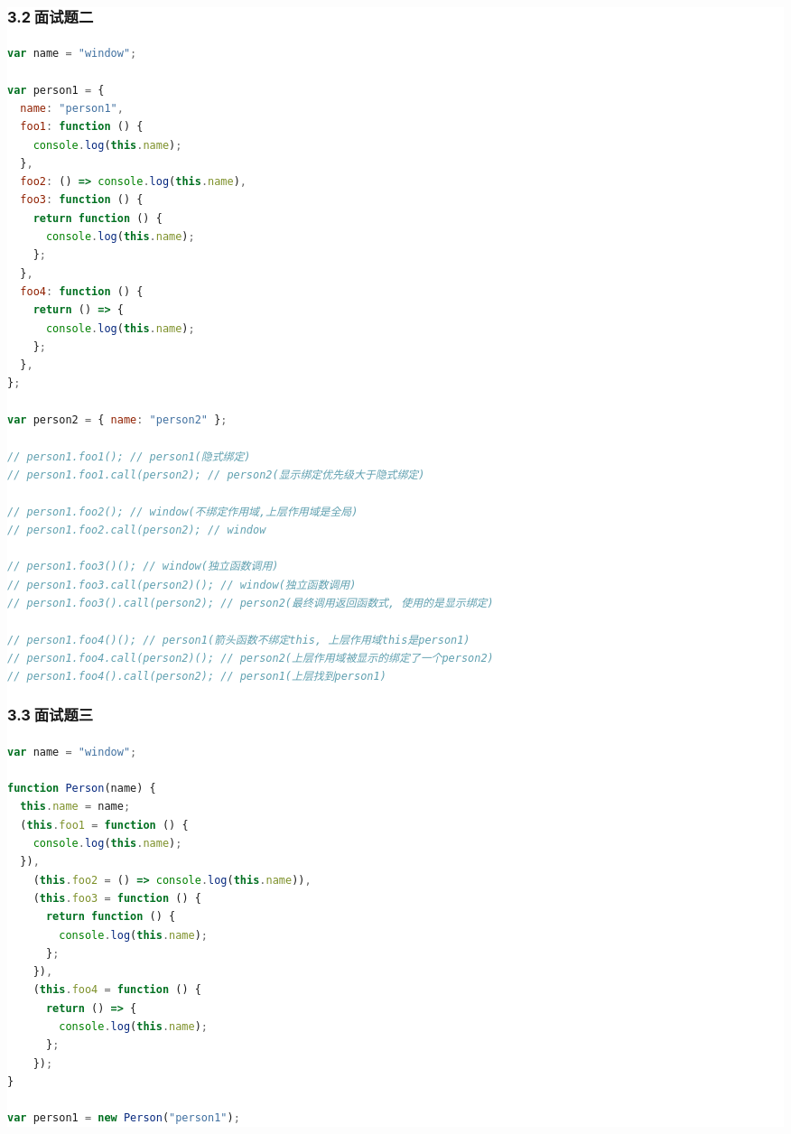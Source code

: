 ### 3.2 面试题二

```js
var name = "window";

var person1 = {
  name: "person1",
  foo1: function () {
    console.log(this.name);
  },
  foo2: () => console.log(this.name),
  foo3: function () {
    return function () {
      console.log(this.name);
    };
  },
  foo4: function () {
    return () => {
      console.log(this.name);
    };
  },
};

var person2 = { name: "person2" };

// person1.foo1(); // person1(隐式绑定)
// person1.foo1.call(person2); // person2(显示绑定优先级大于隐式绑定)

// person1.foo2(); // window(不绑定作用域,上层作用域是全局)
// person1.foo2.call(person2); // window

// person1.foo3()(); // window(独立函数调用)
// person1.foo3.call(person2)(); // window(独立函数调用)
// person1.foo3().call(person2); // person2(最终调用返回函数式, 使用的是显示绑定)

// person1.foo4()(); // person1(箭头函数不绑定this, 上层作用域this是person1)
// person1.foo4.call(person2)(); // person2(上层作用域被显示的绑定了一个person2)
// person1.foo4().call(person2); // person1(上层找到person1)
```

### 3.3 面试题三

```js
var name = "window";

function Person(name) {
  this.name = name;
  (this.foo1 = function () {
    console.log(this.name);
  }),
    (this.foo2 = () => console.log(this.name)),
    (this.foo3 = function () {
      return function () {
        console.log(this.name);
      };
    }),
    (this.foo4 = function () {
      return () => {
        console.log(this.name);
      };
    });
}

var person1 = new Person("person1");
```